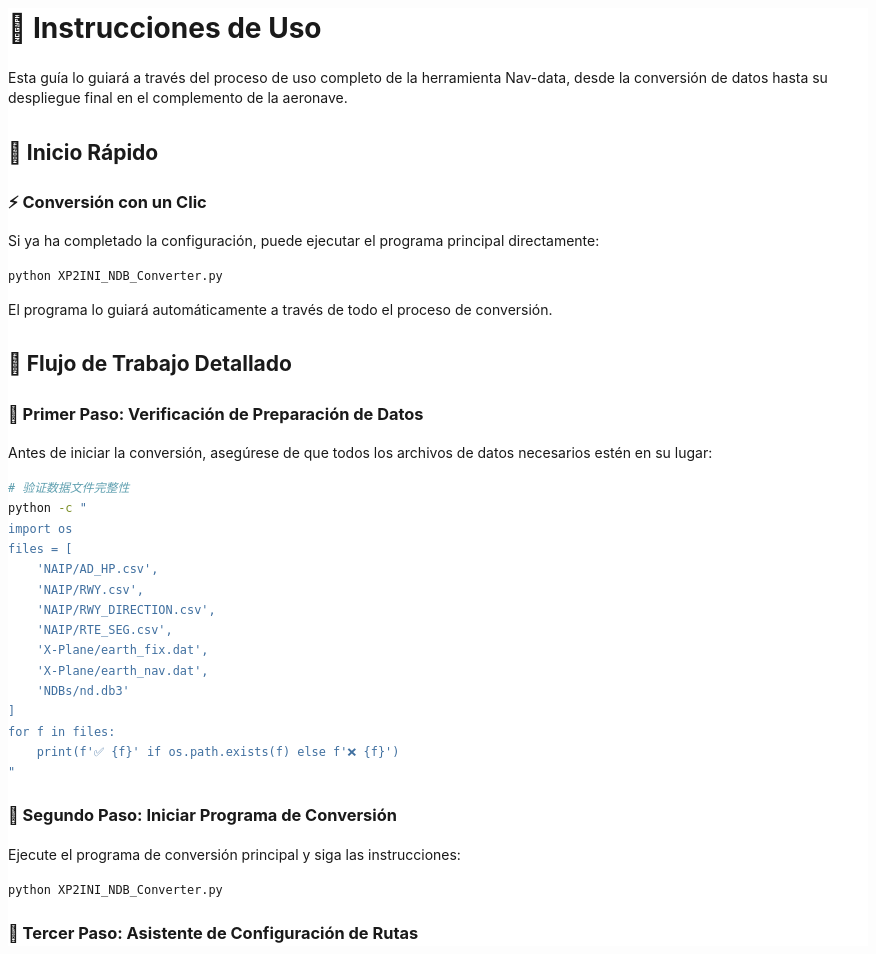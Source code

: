 # 🔄 Instrucciones de Uso

Esta guía lo guiará a través del proceso de uso completo de la herramienta Nav-data, desde la conversión de datos hasta su despliegue final en el complemento de la aeronave.

## 🚀 Inicio Rápido

### ⚡ Conversión con un Clic

Si ya ha completado la configuración, puede ejecutar el programa principal directamente:

```bash
python XP2INI_NDB_Converter.py
```

El programa lo guiará automáticamente a través de todo el proceso de conversión.

## 📝 Flujo de Trabajo Detallado

### 🎯 Primer Paso: Verificación de Preparación de Datos

Antes de iniciar la conversión, asegúrese de que todos los archivos de datos necesarios estén en su lugar:

```bash
# 验证数据文件完整性
python -c "
import os
files = [
    'NAIP/AD_HP.csv',
    'NAIP/RWY.csv',
    'NAIP/RWY_DIRECTION.csv',
    'NAIP/RTE_SEG.csv',
    'X-Plane/earth_fix.dat',
    'X-Plane/earth_nav.dat',
    'NDBs/nd.db3'
]
for f in files:
    print(f'✅ {f}' if os.path.exists(f) else f'❌ {f}')
"
```

### 🔧 Segundo Paso: Iniciar Programa de Conversión

Ejecute el programa de conversión principal y siga las instrucciones:

```bash
python XP2INI_NDB_Converter.py
```

### 📂 Tercer Paso: Asistente de Configuración de Rutas
